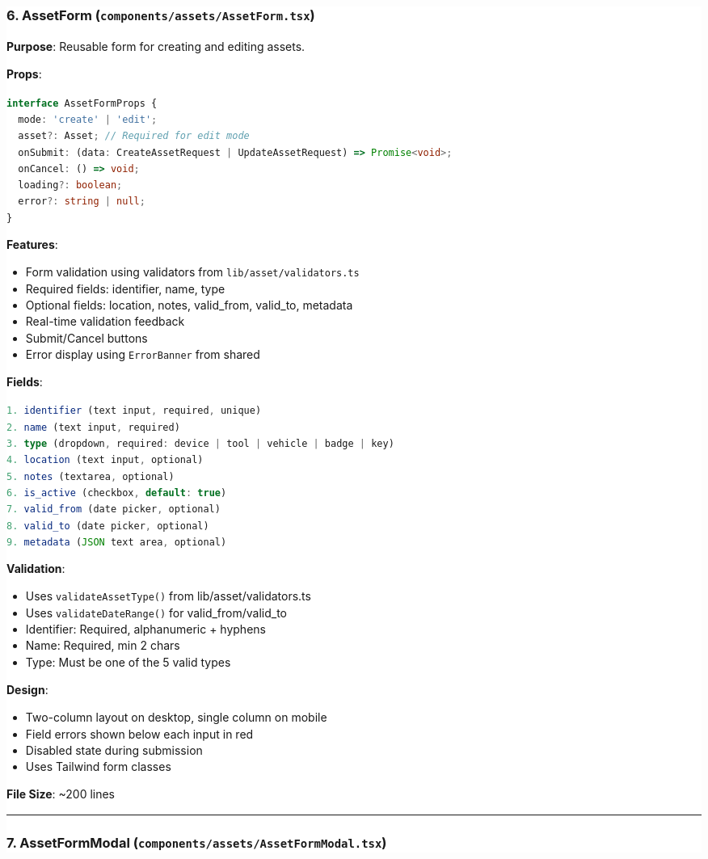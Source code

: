 ### 6. AssetForm (`components/assets/AssetForm.tsx`)

**Purpose**: Reusable form for creating and editing assets.

**Props**:
```typescript
interface AssetFormProps {
  mode: 'create' | 'edit';
  asset?: Asset; // Required for edit mode
  onSubmit: (data: CreateAssetRequest | UpdateAssetRequest) => Promise<void>;
  onCancel: () => void;
  loading?: boolean;
  error?: string | null;
}
```

**Features**:
- Form validation using validators from `lib/asset/validators.ts`
- Required fields: identifier, name, type
- Optional fields: location, notes, valid_from, valid_to, metadata
- Real-time validation feedback
- Submit/Cancel buttons
- Error display using `ErrorBanner` from shared

**Fields**:
```typescript
1. identifier (text input, required, unique)
2. name (text input, required)
3. type (dropdown, required: device | tool | vehicle | badge | key)
4. location (text input, optional)
5. notes (textarea, optional)
6. is_active (checkbox, default: true)
7. valid_from (date picker, optional)
8. valid_to (date picker, optional)
9. metadata (JSON text area, optional)
```

**Validation**:
- Uses `validateAssetType()` from lib/asset/validators.ts
- Uses `validateDateRange()` for valid_from/valid_to
- Identifier: Required, alphanumeric + hyphens
- Name: Required, min 2 chars
- Type: Must be one of the 5 valid types

**Design**:
- Two-column layout on desktop, single column on mobile
- Field errors shown below each input in red
- Disabled state during submission
- Uses Tailwind form classes

**File Size**: ~200 lines

---

### 7. AssetFormModal (`components/assets/AssetFormModal.tsx`)
